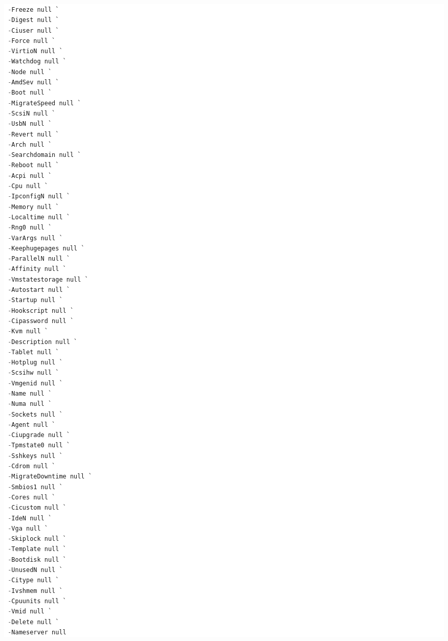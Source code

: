 ```powershell
 -Freeze null `
 -Digest null `
 -Ciuser null `
 -Force null `
 -VirtioN null `
 -Watchdog null `
 -Node null `
 -AmdSev null `
 -Boot null `
 -MigrateSpeed null `
 -ScsiN null `
 -UsbN null `
 -Revert null `
 -Arch null `
 -Searchdomain null `
 -Reboot null `
 -Acpi null `
 -Cpu null `
 -IpconfigN null `
 -Memory null `
 -Localtime null `
 -Rng0 null `
 -VarArgs null `
 -Keephugepages null `
 -ParallelN null `
 -Affinity null `
 -Vmstatestorage null `
 -Autostart null `
 -Startup null `
 -Hookscript null `
 -Cipassword null `
 -Kvm null `
 -Description null `
 -Tablet null `
 -Hotplug null `
 -Scsihw null `
 -Vmgenid null `
 -Name null `
 -Numa null `
 -Sockets null `
 -Agent null `
 -Ciupgrade null `
 -Tpmstate0 null `
 -Sshkeys null `
 -Cdrom null `
 -MigrateDowntime null `
 -Smbios1 null `
 -Cores null `
 -Cicustom null `
 -IdeN null `
 -Vga null `
 -Skiplock null `
 -Template null `
 -Bootdisk null `
 -UnusedN null `
 -Citype null `
 -Ivshmem null `
 -Cpuunits null `
 -Vmid null `
 -Delete null `
 -Nameserver null
```
